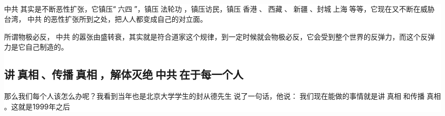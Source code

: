    中共
  </ok>
  其实是不断恶性扩张，它镇压“
  <ok href="/term/2990">
   六四
  </ok>
  ”，镇压
  <ok href="/term/968">
   法轮功
  </ok>
  ，镇压访民，镇压
  <ok href="/term/1043">
   香港
  </ok>
  、
  <ok href="/term/4866">
   西藏
  </ok>
  、
  <ok href="/term/1309">
   新疆
  </ok>
  、封城
  <ok href="/term/2303">
   上海
  </ok>
  等等，它现在又不断在威胁台湾，
  <ok href="/term/1059">
   中共
  </ok>
  的恶性扩张所到之处，把人人都变成自己的对立面。
 </p>
 <p>
  所谓物极必反，
  <ok href="/term/1059">
   中共
  </ok>
  的嚣张由盛转衰，其实就是符合道家这个规律，到一定时候就会物极必反，它会受到整个世界的反弹力，而这个反弹力是它自己制造的。
 </p>
 <h2>
  讲
  <ok href="/term/1046">
   真相
  </ok>
  、传播
  <ok href="/term/1046">
   真相
  </ok>
  ，解体灭绝
  <ok href="/term/1059">
   中共
  </ok>
  在于每一个人
 </h2>
 <p>
  那么我们每个人该怎么办呢？我看到当年也是北京大学学生的封从德先生 说了一句话，他说： 我们现在能做的事情就是讲
  <ok href="/term/1046">
   真相
  </ok>
  和传播
  <ok href="/term/1046">
   真相
  </ok>
  。这就是1999年之后